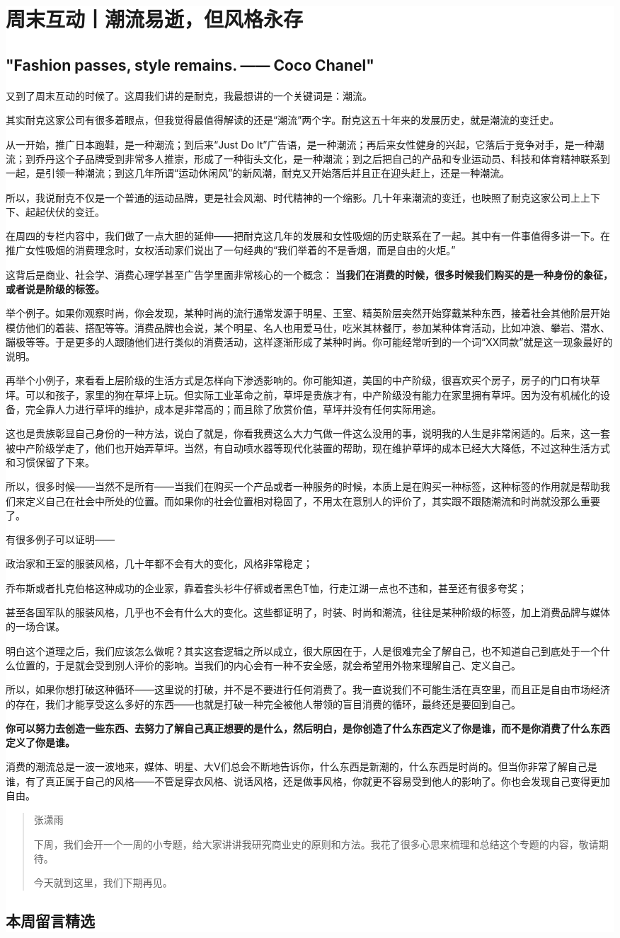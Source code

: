 # 周末互动丨潮流易逝，但风格永存

## "Fashion passes, style remains. —— Coco Chanel"

又到了周末互动的时候了。这周我们讲的是耐克，我最想讲的一个关键词是：潮流。

其实耐克这家公司有很多着眼点，但我觉得最值得解读的还是“潮流”两个字。耐克这五十年来的发展历史，就是潮流的变迁史。

从一开始，推广日本跑鞋，是一种潮流；到后来“Just Do It”广告语，是一种潮流；再后来女性健身的兴起，它落后于竞争对手，是一种潮流；到乔丹这个子品牌受到非常多人推崇，形成了一种街头文化，是一种潮流；到之后把自己的产品和专业运动员、科技和体育精神联系到一起，是引领一种潮流；到这几年所谓“运动休闲风”的新风潮，耐克又开始落后并且正在迎头赶上，还是一种潮流。

所以，我说耐克不仅是一个普通的运动品牌，更是社会风潮、时代精神的一个缩影。几十年来潮流的变迁，也映照了耐克这家公司上上下下、起起伏伏的变迁。

在周四的专栏内容中，我们做了一点大胆的延伸——把耐克这几年的发展和女性吸烟的历史联系在了一起。其中有一件事值得多讲一下。在推广女性吸烟的消费理念时，女权活动家们说出了一句经典的“我们举着的不是香烟，而是自由的火炬。”

这背后是商业、社会学、消费心理学甚至广告学里面非常核心的一个概念： **当我们在消费的时候，很多时候我们购买的是一种身份的象征，或者说是阶级的标签。**

举个例子。如果你观察时尚，你会发现，某种时尚的流行通常发源于明星、王室、精英阶层突然开始穿戴某种东西，接着社会其他阶层开始模仿他们的着装、搭配等等。消费品牌也会说，某个明星、名人也用爱马仕，吃米其林餐厅，参加某种体育活动，比如冲浪、攀岩、潜水、蹦极等等。于是更多的人跟随他们进行类似的消费活动，这样逐渐形成了某种时尚。你可能经常听到的一个词“XX同款”就是这一现象最好的说明。

再举个小例子，来看看上层阶级的生活方式是怎样向下渗透影响的。你可能知道，美国的中产阶级，很喜欢买个房子，房子的门口有块草坪。可以和孩子，家里的狗在草坪上玩。但实际工业革命之前，草坪是贵族才有，中产阶级没有能力在家里拥有草坪。因为没有机械化的设备，完全靠人力进行草坪的维护，成本是非常高的；而且除了欣赏价值，草坪并没有任何实际用途。

这也是贵族彰显自己身份的一种方法，说白了就是，你看我费这么大力气做一件这么没用的事，说明我的人生是非常闲适的。后来，这一套被中产阶级学走了，他们也开始弄草坪。当然，有自动喷水器等现代化装置的帮助，现在维护草坪的成本已经大大降低，不过这种生活方式和习惯保留了下来。

所以，很多时候——当然不是所有——当我们在购买一个产品或者一种服务的时候，本质上是在购买一种标签，这种标签的作用就是帮助我们来定义自己在社会中所处的位置。而如果你的社会位置相对稳固了，不用太在意别人的评价了，其实跟不跟随潮流和时尚就没那么重要了。

有很多例子可以证明——

政治家和王室的服装风格，几十年都不会有大的变化，风格非常稳定；

乔布斯或者扎克伯格这种成功的企业家，靠着套头衫牛仔裤或者黑色T恤，行走江湖一点也不违和，甚至还有很多夸奖；

甚至各国军队的服装风格，几乎也不会有什么大的变化。这些都证明了，时装、时尚和潮流，往往是某种阶级的标签，加上消费品牌与媒体的一场合谋。

明白这个道理之后，我们应该怎么做呢？其实这套逻辑之所以成立，很大原因在于，人是很难完全了解自己，也不知道自己到底处于一个什么位置的，于是就会受到别人评价的影响。当我们的内心会有一种不安全感，就会希望用外物来理解自己、定义自己。

所以，如果你想打破这种循环——这里说的打破，并不是不要进行任何消费了。我一直说我们不可能生活在真空里，而且正是自由市场经济的存在，我们才能享受这么多好的东西——也就是打破一种完全被他人带领的盲目消费的循环，最终还是要回到自己。

 **你可以努力去创造一些东西、去努力了解自己真正想要的是什么，然后明白，是你创造了什么东西定义了你是谁，而不是你消费了什么东西定义了你是谁。**

消费的潮流总是一波一波地来，媒体、明星、大V们总会不断地告诉你，什么东西是新潮的，什么东西是时尚的。但当你非常了解自己是谁，有了真正属于自己的风格——不管是穿衣风格、说话风格，还是做事风格，你就更不容易受到他人的影响了。你也会发现自己变得更加自由。

> 张潇雨
> 
> 下周，我们会开一个一周的小专题，给大家讲讲我研究商业史的原则和方法。我花了很多心思来梳理和总结这个专题的内容，敬请期待。
> 
> 今天就到这里，我们下期再见。

## 本周留言精选
